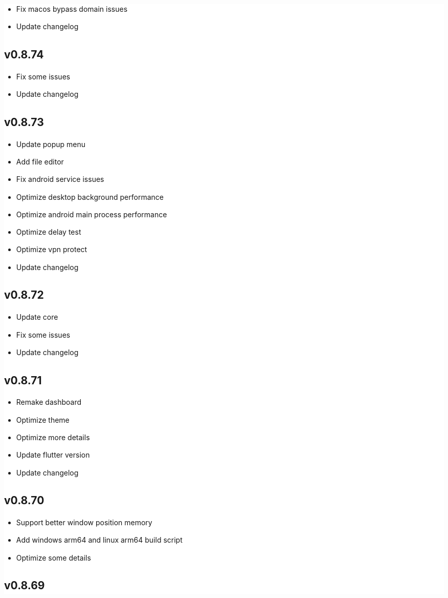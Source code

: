 - Fix macos bypass domain issues

- Update changelog

## v0.8.74

- Fix some issues

- Update changelog

## v0.8.73

- Update popup menu

- Add file editor

- Fix android service issues

- Optimize desktop background performance

- Optimize android main process performance

- Optimize delay test

- Optimize vpn protect

- Update changelog

## v0.8.72

- Update core

- Fix some issues

- Update changelog

## v0.8.71

- Remake dashboard

- Optimize theme

- Optimize more details

- Update flutter version

- Update changelog

## v0.8.70

- Support better window position memory

- Add windows arm64 and linux arm64 build script

- Optimize some details

## v0.8.69
